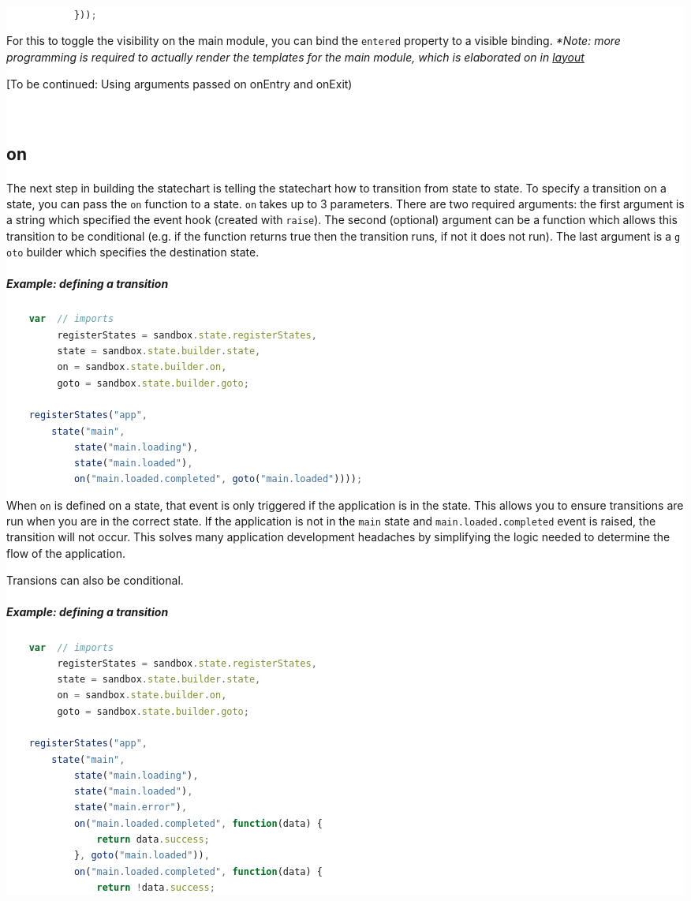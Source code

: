 ```javascript
			}));
```

For this to toggle the visibility on the main module, you can bind the `entered` property to a visible binding.
_*Note: more programming is required to actually render the templates for the main module, which is elaborated on in [layout](./layout.html)_

[To be continued: Using arguments passed on onEntry and onExit)

<br>

## on

The next step in building the statechart is telling the statechart how to transition from state to state.
To specify a transition on a state, you can pass the `on` function to a state. `on` takes up to 3 parameters.
There are two required arguments: the first argument is a string which specified the event hook (created with `raise`).
The second (optional) argument can be a function which allows this transition to be conditional (e.g. if the function returns
true then the transition runs, if not it does not run). The last argument is a `goto` builder which
specifies the destination state. 

##### Example: defining a transition
```javascript
	var  // imports
		 registerStates = sandbox.state.registerStates,
		 state = sandbox.state.builder.state,
		 on = sandbox.state.builder.on,
		 goto = sandbox.state.builder.goto;

	registerStates("app",
		state("main",
			state("main.loading"),
			state("main.loaded"),
			on("main.loaded.completed", goto("main.loaded"))));
```

When `on` is defined on a state, that event is only triggered if the application is in the state.
This allows you to ensure transitions are run when you are in the correct state. If the application
is not in the `main` state and `main.loaded.completed` event is raised, the transition will
not occur. This solves many application development headaches by simplifying the logic needed
to determine the flow of the application.

Transions can also be conditional.

##### Example: defining a transition
```javascript
	var  // imports
		 registerStates = sandbox.state.registerStates,
		 state = sandbox.state.builder.state,
		 on = sandbox.state.builder.on,
		 goto = sandbox.state.builder.goto;

	registerStates("app",
		state("main",
			state("main.loading"),
			state("main.loaded"),
			state("main.error"),
			on("main.loaded.completed", function(data) {
				return data.success;
			}, goto("main.loaded")),
			on("main.loaded.completed", function(data) {
				return !data.success;
```